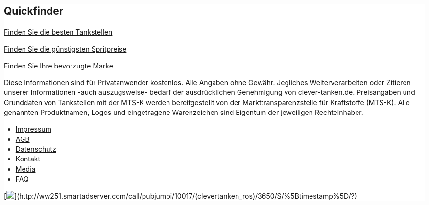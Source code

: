 Quickfinder
-----------

[Finden Sie die besten Tankstellen](/tankstellen)

[Finden Sie die günstigsten Spritpreise](/spritpreise)

[Finden Sie Ihre bevorzugte Marke](/marken)

Diese Informationen sind für Privatanwender kostenlos. Alle Angaben ohne Gewähr. Jegliches Weiterverarbeiten oder Zitieren unserer Informationen -auch auszugsweise- bedarf der ausdrücklichen Genehmigung von clever-tanken.de. Preisangaben und Grunddaten von Tankstellen mit der MTS-K werden bereitgestellt von der Markttransparenzstelle für Kraftstoffe (MTS-K). Alle genannten Produktnamen, Logos und eingetragene Warenzeichen sind Eigentum der jeweiligen Rechteinhaber.

-   [Impressum](/impressum)
-   [AGB](/agb)
-   [Datenschutz](/datenschutz)
-   [Kontakt](/kontakt)
-   [Media](/media_partner)
-   [FAQ](/faq)

[![](http://ww251.smartadserver.com/call/pubi/10017/(clevertanken_ros)/3650/S/%5Btimestamp%5D/?)](http://ww251.smartadserver.com/call/pubjumpi/10017/(clevertanken_ros)/3650/S/%5Btimestamp%5D/?)


